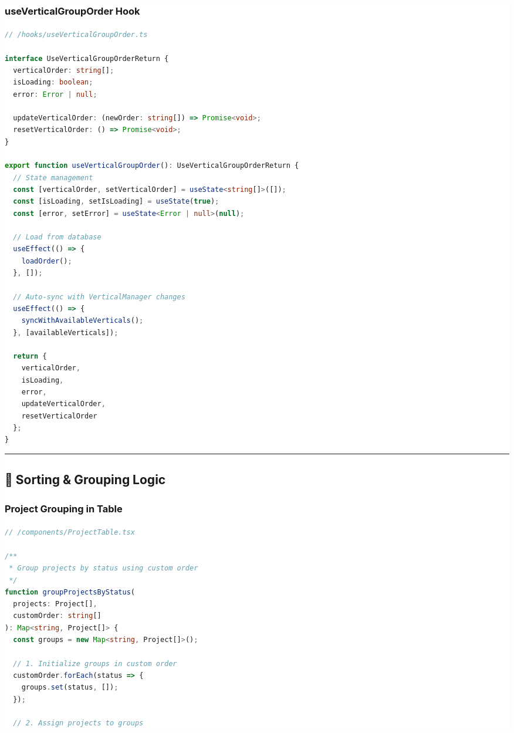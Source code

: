 ### **useVerticalGroupOrder Hook**

```typescript
// /hooks/useVerticalGroupOrder.ts

interface UseVerticalGroupOrderReturn {
  verticalOrder: string[];
  isLoading: boolean;
  error: Error | null;
  
  updateVerticalOrder: (newOrder: string[]) => Promise<void>;
  resetVerticalOrder: () => Promise<void>;
}

export function useVerticalGroupOrder(): UseVerticalGroupOrderReturn {
  // State management
  const [verticalOrder, setVerticalOrder] = useState<string[]>([]);
  const [isLoading, setIsLoading] = useState(true);
  const [error, setError] = useState<Error | null>(null);
  
  // Load from database
  useEffect(() => {
    loadOrder();
  }, []);
  
  // Auto-sync with VerticalManager changes
  useEffect(() => {
    syncWithAvailableVerticals();
  }, [availableVerticals]);
  
  return {
    verticalOrder,
    isLoading,
    error,
    updateVerticalOrder,
    resetVerticalOrder
  };
}
```

---

## 🔀 Sorting & Grouping Logic

### **Project Grouping in Table**

```typescript
// /components/ProjectTable.tsx

/**
 * Group projects by status using custom order
 */
function groupProjectsByStatus(
  projects: Project[],
  customOrder: string[]
): Map<string, Project[]> {
  const groups = new Map<string, Project[]>();
  
  // 1. Initialize groups in custom order
  customOrder.forEach(status => {
    groups.set(status, []);
  });
  
  // 2. Assign projects to groups
```